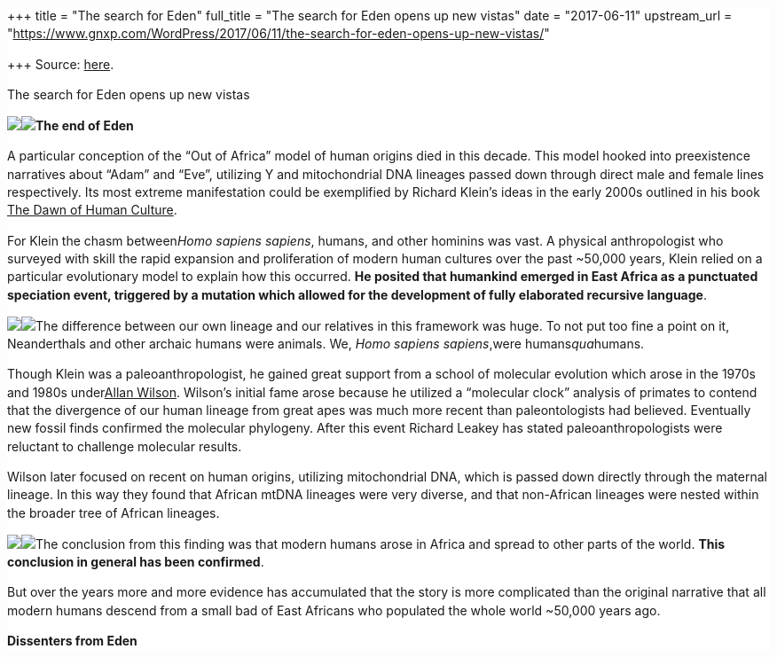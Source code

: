 +++
title = "The search for Eden"
full_title = "The search for Eden opens up new vistas"
date = "2017-06-11"
upstream_url = "https://www.gnxp.com/WordPress/2017/06/11/the-search-for-eden-opens-up-new-vistas/"

+++
Source: [here](https://www.gnxp.com/WordPress/2017/06/11/the-search-for-eden-opens-up-new-vistas/).

The search for Eden opens up new vistas

[![](https://i0.wp.com/www.gnxp.com/WordPress/wp-content/uploads/2017/06/download.jpg?resize=182%2C276)![](https://i0.wp.com/www.gnxp.com/WordPress/wp-content/uploads/2017/06/download.jpg?resize=182%2C276)](https://www.amazon.com/exec/obidos/ASIN/0471252522/geneexpressio-20)**The end of Eden**

A particular conception of the “Out of Africa” model of human origins died in this decade. This model hooked into preexistence narratives about “Adam” and “Eve”, utilizing Y and mitochondrial DNA lineages passed down through direct male and female lines respectively. Its most extreme manifestation could be exemplified by Richard Klein’s ideas in the early 2000s outlined in his book [The Dawn of Human Culture](https://www.amazon.com/exec/obidos/ASIN/0471252522/geneexpressio-20).

For Klein the chasm between*Homo sapiens sapiens*, humans, and other hominins was vast. A physical anthropologist who surveyed with skill the rapid expansion and proliferation of modern human cultures over the past \~50,000 years, Klein relied on a particular evolutionary model to explain how this occurred. **He posited that humankind emerged in East Africa as a punctuated speciation event, triggered by a mutation which allowed for the development of fully elaborated recursive language**.

[![](https://i0.wp.com/www.gnxp.com/WordPress/wp-content/uploads/2017/06/download.jpeg?resize=182%2C277)![](https://i0.wp.com/www.gnxp.com/WordPress/wp-content/uploads/2017/06/download.jpeg?resize=182%2C277)](https://www.amazon.com/exec/obidos/ASIN/B06XP9Z5TS/geneexpressio-20)The difference between our own lineage and our relatives in this framework was huge. To not put too fine a point on it, Neanderthals and other archaic humans were animals. We, *Homo sapiens sapiens*,were humans*qua*humans.

Though Klein was a paleoanthropologist, he gained great support from a school of molecular evolution which arose in the 1970s and 1980s under[Allan Wilson](https://en.wikipedia.org/wiki/Allan_Wilson). Wilson’s initial fame arose because he utilized a “molecular clock” analysis of primates to contend that the divergence of our human lineage from great apes was much more recent than paleontologists had believed. Eventually new fossil finds confirmed the molecular phylogeny. After this event Richard Leakey has stated paleoanthropologists were reluctant to challenge molecular results.

Wilson later focused on recent on human origins, utilizing mitochondrial DNA, which is passed down directly through the maternal lineage. In this way they found that African mtDNA lineages were very diverse, and that non-African lineages were nested within the broader tree of African lineages.

[![](https://i0.wp.com/www.gnxp.com/WordPress/wp-content/uploads/2017/06/download-1.jpeg?resize=183%2C275)![](https://i0.wp.com/www.gnxp.com/WordPress/wp-content/uploads/2017/06/download-1.jpeg?resize=183%2C275)](https://www.amazon.com/exec/obidos/ASIN/B01GYPKJ2I/geneexpressio-20)The conclusion from this finding was that modern humans arose in Africa and spread to other parts of the world. **This conclusion in general has been confirmed**.

But over the years more and more evidence has accumulated that the story is more complicated than the original narrative that all modern humans descend from a small bad of East Africans who populated the whole world \~50,000 years ago.

**Dissenters from Eden**
